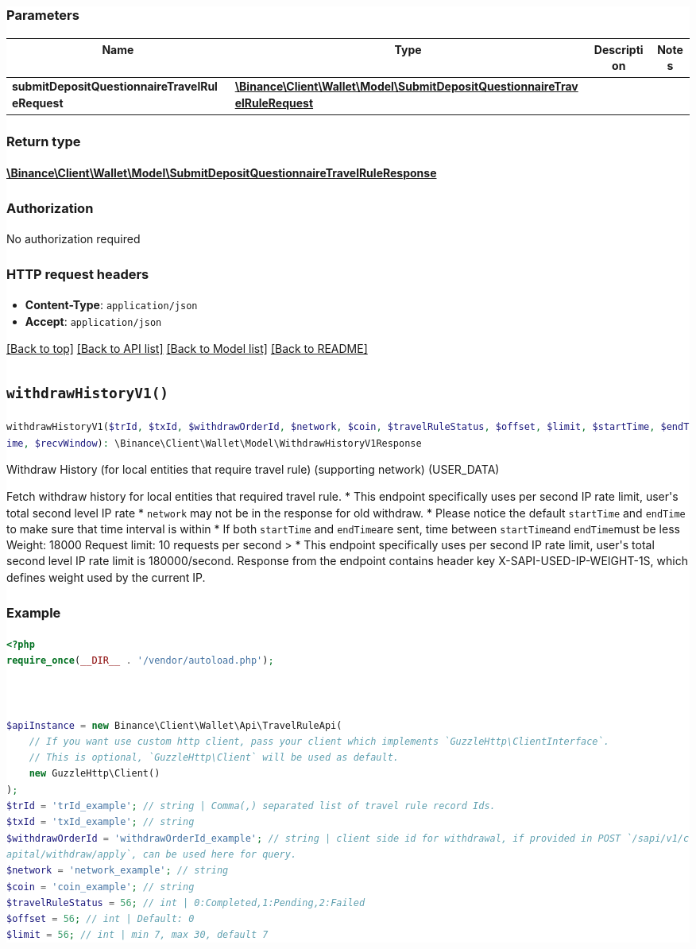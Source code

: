 ### Parameters

| Name | Type | Description  | Notes |
| ------------- | ------------- | ------------- | ------------- |
| **submitDepositQuestionnaireTravelRuleRequest** | [**\Binance\Client\Wallet\Model\SubmitDepositQuestionnaireTravelRuleRequest**](../Model/SubmitDepositQuestionnaireTravelRuleRequest.md)|  | |

### Return type

[**\Binance\Client\Wallet\Model\SubmitDepositQuestionnaireTravelRuleResponse**](../Model/SubmitDepositQuestionnaireTravelRuleResponse.md)

### Authorization

No authorization required

### HTTP request headers

- **Content-Type**: `application/json`
- **Accept**: `application/json`

[[Back to top]](#) [[Back to API list]](../../README.md#endpoints)
[[Back to Model list]](../../README.md#models)
[[Back to README]](../../README.md)

## `withdrawHistoryV1()`

```php
withdrawHistoryV1($trId, $txId, $withdrawOrderId, $network, $coin, $travelRuleStatus, $offset, $limit, $startTime, $endTime, $recvWindow): \Binance\Client\Wallet\Model\WithdrawHistoryV1Response
```

Withdraw History (for local entities that require travel rule) (supporting network) (USER_DATA)

Fetch withdraw history for local entities that required travel rule.  * This endpoint specifically uses per second IP rate limit, user's total second level IP rate * `network` may not be in the response for old withdraw. * Please notice the default `startTime` and `endTime` to make sure that time interval is within * If both `startTime` and `endTime`are sent, time between `startTime`and `endTime`must be less  Weight: 18000 Request limit: 10 requests per second > * This endpoint specifically uses per second IP rate limit, user's total second level IP rate limit is 180000/second. Response from the endpoint contains header key X-SAPI-USED-IP-WEIGHT-1S, which defines weight used by the current IP.

### Example

```php
<?php
require_once(__DIR__ . '/vendor/autoload.php');



$apiInstance = new Binance\Client\Wallet\Api\TravelRuleApi(
    // If you want use custom http client, pass your client which implements `GuzzleHttp\ClientInterface`.
    // This is optional, `GuzzleHttp\Client` will be used as default.
    new GuzzleHttp\Client()
);
$trId = 'trId_example'; // string | Comma(,) separated list of travel rule record Ids.
$txId = 'txId_example'; // string
$withdrawOrderId = 'withdrawOrderId_example'; // string | client side id for withdrawal, if provided in POST `/sapi/v1/capital/withdraw/apply`, can be used here for query.
$network = 'network_example'; // string
$coin = 'coin_example'; // string
$travelRuleStatus = 56; // int | 0:Completed,1:Pending,2:Failed
$offset = 56; // int | Default: 0
$limit = 56; // int | min 7, max 30, default 7
```